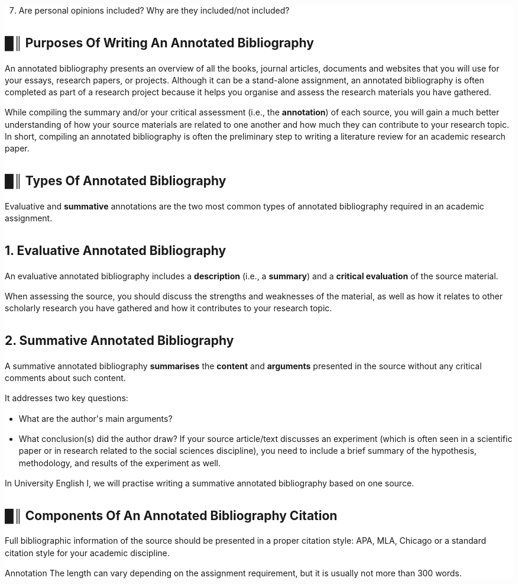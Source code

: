 7. Are personal opinions included? Why are they included/not included?

## █║ Purposes Of Writing An Annotated Bibliography

An annotated bibliography presents an overview of all the books, journal articles, documents and websites that you will use for your essays, research papers, or projects. Although it can be a stand-alone assignment, an annotated bibliography is often completed as part of a research project because it helps you organise and assess the research materials you have gathered.

While compiling the summary and/or your critical assessment (i.e., the **annotation**) of each source, you will gain a much better understanding of how your source materials are related to one another and how much they can contribute to your research topic. In short, compiling an annotated bibliography is often the preliminary step to writing a literature review for an academic research paper.

## █║ Types Of Annotated Bibliography

Evaluative and **summative** annotations are the two most common types of annotated bibliography required in an academic assignment.

## 1. Evaluative Annotated Bibliography

An evaluative annotated bibliography includes a **description** (i.e., a **summary**) and a **critical evaluation** of the source material. 

When assessing the source, you should discuss the strengths and weaknesses of the material, as well as how it relates to other scholarly research you have gathered and how it contributes to your research topic.

## 2. Summative Annotated Bibliography

A summative annotated bibliography **summarises** the **content** and **arguments** presented in the source without any critical comments about such content. 

It addresses two key questions: 
- What are the author's main arguments?

- What conclusion(s) did the author draw?
If your source article/text discusses an experiment (which is often seen in a scientific paper or in research related to the social sciences discipline), you need to include a brief summary of the hypothesis, methodology, and results of the experiment as well.

In University English I, we will practise writing a summative annotated bibliography based on one source. 

## █║ Components Of An Annotated Bibliography Citation

Full bibliographic information of the source should be presented in a proper citation style: APA, MLA, 
Chicago or a standard citation style for your academic discipline. 

Annotation The length can vary depending on the assignment requirement, but it is usually not more than 300 words.
